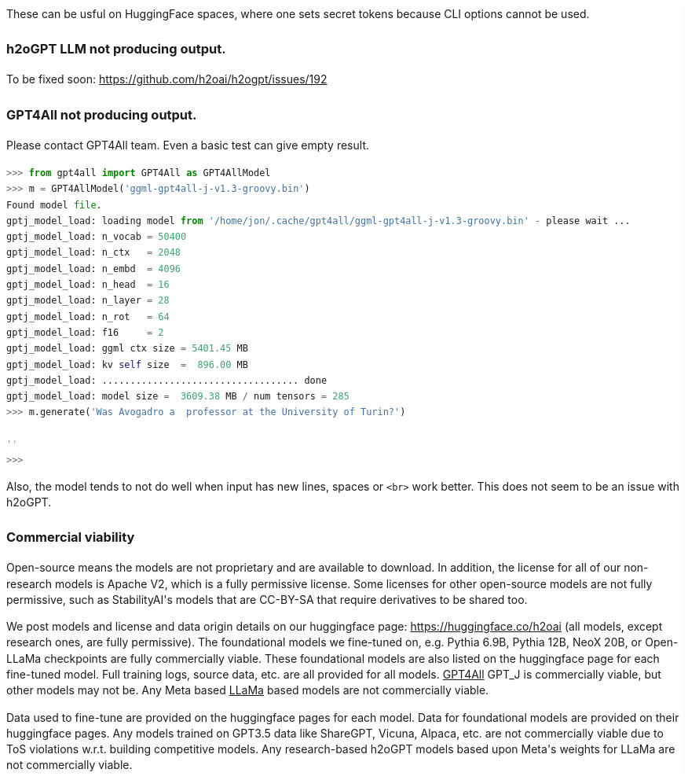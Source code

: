 These can be usful on HuggingFace spaces, where one sets secret tokens because CLI options cannot be used.

### h2oGPT LLM not producing output.

To be fixed soon: https://github.com/h2oai/h2ogpt/issues/192

### GPT4All not producing output.

Please contact GPT4All team.  Even a basic test can give empty result.
```python
>>> from gpt4all import GPT4All as GPT4AllModel
>>> m = GPT4AllModel('ggml-gpt4all-j-v1.3-groovy.bin')
Found model file.
gptj_model_load: loading model from '/home/jon/.cache/gpt4all/ggml-gpt4all-j-v1.3-groovy.bin' - please wait ...
gptj_model_load: n_vocab = 50400
gptj_model_load: n_ctx   = 2048
gptj_model_load: n_embd  = 4096
gptj_model_load: n_head  = 16
gptj_model_load: n_layer = 28
gptj_model_load: n_rot   = 64
gptj_model_load: f16     = 2
gptj_model_load: ggml ctx size = 5401.45 MB
gptj_model_load: kv self size  =  896.00 MB
gptj_model_load: ................................... done
gptj_model_load: model size =  3609.38 MB / num tensors = 285
>>> m.generate('Was Avogadro a  professor at the University of Turin?')

''
>>>
```
Also, the model tends to not do well when input has new lines, spaces or `<br>` work better.
This does not seem to be an issue with h2oGPT.

### Commercial viability

Open-source means the models are not proprietary and are available to download.  In addition, the license for all of our non-research models is Apache V2, which is a fully permissive license.  Some licenses for other open-source models are not fully permissive, such as StabilityAI's models that are CC-BY-SA that require derivatives to be shared too.

We post models and license and data origin details on our huggingface page: https://huggingface.co/h2oai (all models, except research ones, are fully permissive).  The foundational models we fine-tuned on, e.g. Pythia 6.9B, Pythia 12B, NeoX 20B, or Open-LLaMa checkpoints are fully commercially viable.  These foundational models are also listed on the huggingface page for each fine-tuned model.  Full training logs, source data, etc. are all provided for all models.  [GPT4All](https://github.com/nomic-ai/gpt4all) GPT_J is commercially viable, but other models may not be.  Any Meta based [LLaMa](https://github.com/facebookresearch/llama) based models are not commercially viable.

Data used to fine-tune are provided on the huggingface pages for each model.  Data for foundational models are provided on their huggingface pages.  Any models trained on GPT3.5 data like ShareGPT, Vicuna, Alpaca, etc. are not commercially viable due to ToS violations w.r.t. building competitive models.  Any research-based h2oGPT models based upon Meta's weights for LLaMa are not commercially viable.
